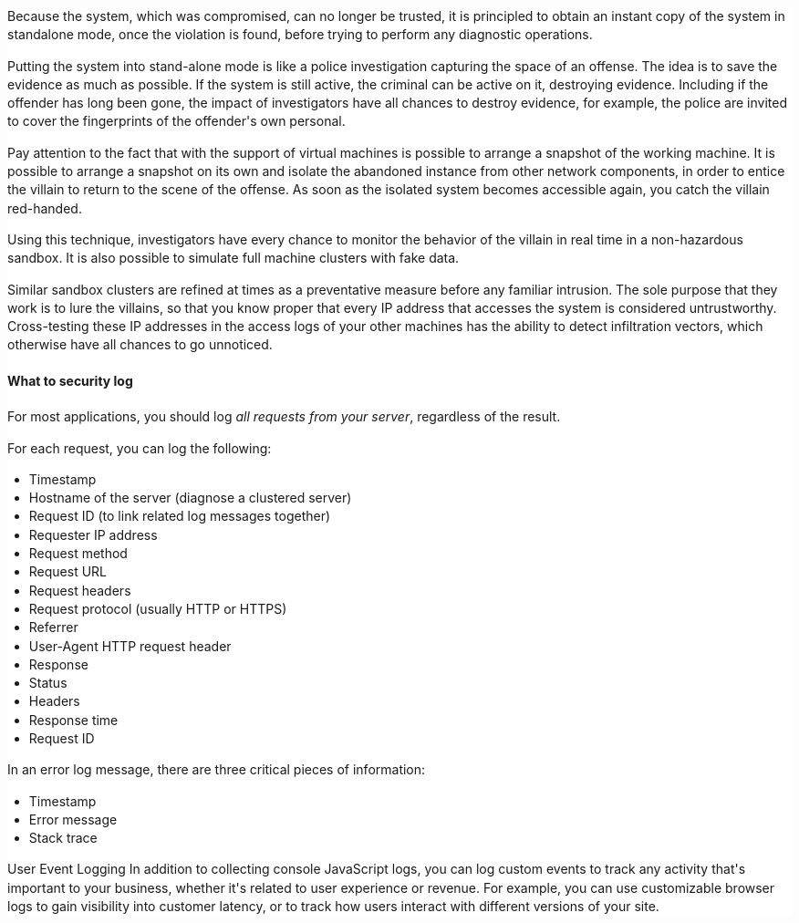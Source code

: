 
Because the system, which was compromised, can no longer be trusted, it is principled to obtain an instant copy of the system in standalone mode, once the violation is found, before trying to perform any diagnostic operations.

Putting the system into stand-alone mode is like a police investigation capturing the space of an offense. The idea is to save the evidence as much as possible. If the system is still active, the criminal can be active on it, destroying evidence. Including if the offender has long been gone, the impact of investigators have all chances to destroy evidence, for example, the police are invited to cover the fingerprints of the offender's own personal.

Pay attention to the fact that with the support of virtual machines is possible to arrange a snapshot of the working machine. It is possible to arrange a snapshot on its own and isolate the abandoned instance from other network components, in order to entice the villain to return to the scene of the offense. As soon as the isolated system becomes accessible again, you catch the villain red-handed.

Using this technique, investigators have every chance to monitor the behavior of the villain in real time in a non-hazardous sandbox. It is also possible to simulate full machine clusters with fake data.

Similar sandbox clusters are refined at times as a preventative measure before any familiar intrusion. The sole purpose that they work is to lure the villains, so that you know proper that every IP address that accesses the system is considered untrustworthy. Cross-testing these IP addresses in the access logs of your other machines has the ability to detect infiltration vectors, which otherwise have all chances to go unnoticed.

#### What to security log 

For most applications, you should log _all requests from your server_, regardless of the result.

For each request, you can log the following:

* Timestamp
* Hostname of the server (diagnose a clustered server)
* Request ID (to link related log messages together)
* Requester IP address
* Request method
* Request URL
* Request headers
* Request protocol (usually HTTP or HTTPS)
* Referrer
* User-Agent HTTP request header
* Response
* Status
* Headers
* Response time
* Request ID

In an error log message, there are three critical pieces of information:

* Timestamp
* Error message
* Stack trace

User Event Logging
In addition to collecting console JavaScript logs, you can log custom events to track any activity that's important to your business, whether it's related to user experience or revenue. For example, you can use customizable browser logs to gain visibility into customer latency, or to track how users interact with different versions of your site.
